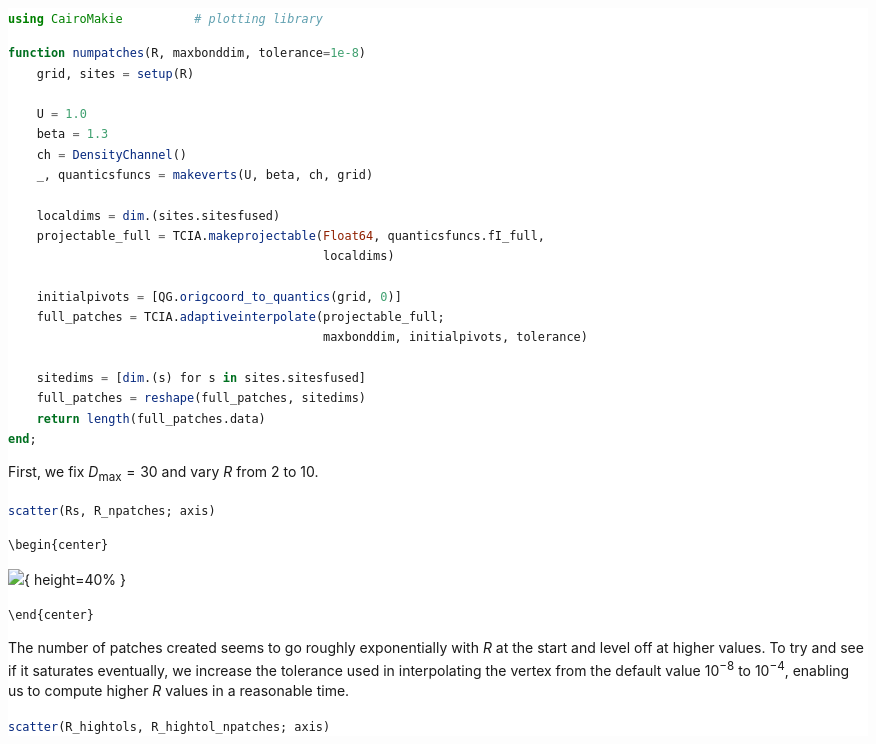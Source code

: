 ```julia
using CairoMakie          # plotting library
```


```julia
function numpatches(R, maxbonddim, tolerance=1e-8)
    grid, sites = setup(R)

    U = 1.0
    beta = 1.3
    ch = DensityChannel()
    _, quanticsfuncs = makeverts(U, beta, ch, grid)

    localdims = dim.(sites.sitesfused)
    projectable_full = TCIA.makeprojectable(Float64, quanticsfuncs.fI_full,
                                            localdims)

    initialpivots = [QG.origcoord_to_quantics(grid, 0)]
    full_patches = TCIA.adaptiveinterpolate(projectable_full;
                                            maxbonddim, initialpivots, tolerance)

    sitedims = [dim.(s) for s in sites.sitesfused]
    full_patches = reshape(full_patches, sitedims)
    return length(full_patches.data)
end;
```

First, we fix $D_\mathrm{max} = 30$ and vary $R$ from $2$ to $10$.




```julia
scatter(Rs, R_npatches; axis)
```


```{=latex}
\begin{center}
```

![](/tmp/jl_HsvQfCds1E){ height=40% } 

```{=latex}
\end{center}
```


The number of patches created seems to go roughly exponentially with $R$ at the start and level off at higher values.
To try and see if it saturates eventually, we increase the tolerance used in interpolating the vertex from the default value $10^{-8}$ to $10^{-4}$, enabling us to compute higher $R$ values in a reasonable time.




```julia
scatter(R_hightols, R_hightol_npatches; axis)
```
